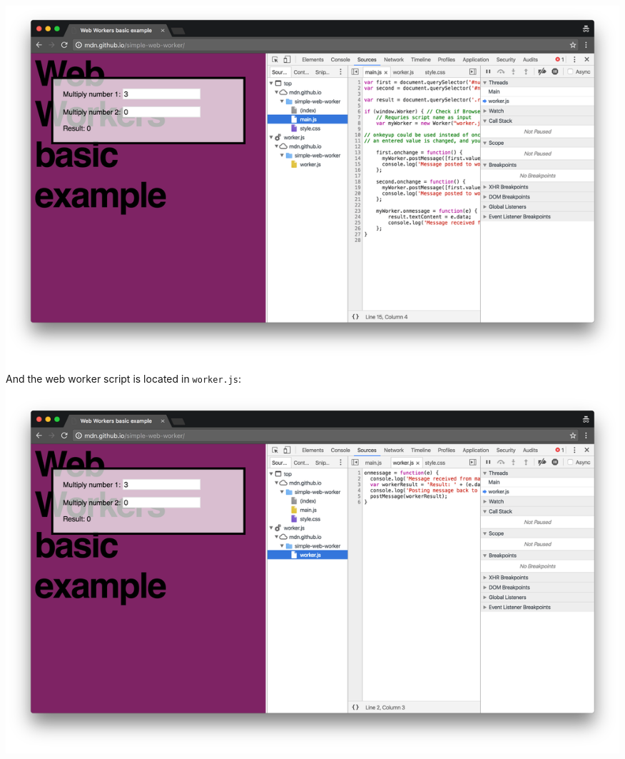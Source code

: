 ![Main script](imgs/main-script.png)

And the web worker script is located in `worker.js`:

![Worker script](imgs/worker-script.png)
